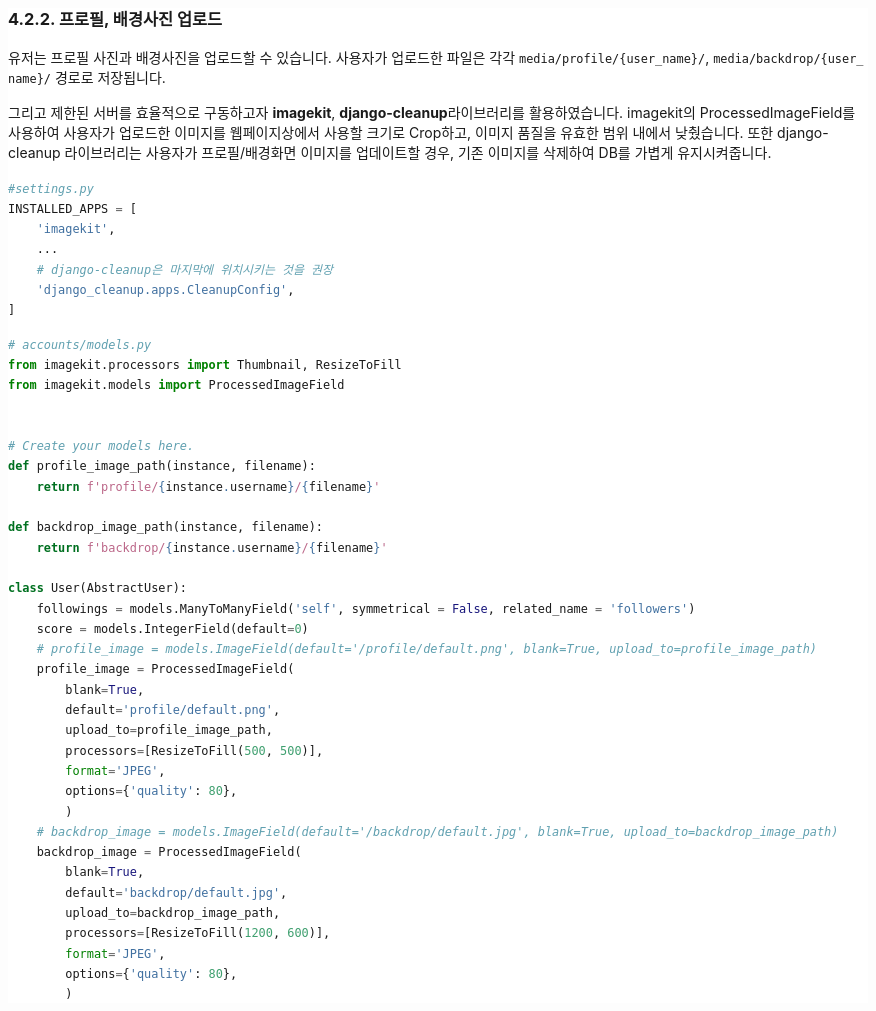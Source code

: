### 4.2.2. 프로필, 배경사진 업로드

유저는 프로필 사진과 배경사진을 업로드할 수 있습니다. 사용자가 업로드한 파일은 각각 `media/profile/{user_name}/`, `media/backdrop/{user_name}/` 경로로 저장됩니다.

그리고 제한된 서버를 효율적으로 구동하고자 **imagekit**, **django-cleanup**라이브러리를 활용하였습니다. imagekit의 ProcessedImageField를 사용하여 사용자가 업로드한 이미지를 웹페이지상에서 사용할 크기로 Crop하고, 이미지 품질을 유효한 범위 내에서 낮췄습니다. 또한 django-cleanup 라이브러리는 사용자가 프로필/배경화면 이미지를 업데이트할 경우, 기존 이미지를 삭제하여 DB를 가볍게 유지시켜줍니다.

```python
#settings.py
INSTALLED_APPS = [
    'imagekit',
    ...
    # django-cleanup은 마지막에 위치시키는 것을 권장
    'django_cleanup.apps.CleanupConfig',
]
```

```python
# accounts/models.py
from imagekit.processors import Thumbnail, ResizeToFill
from imagekit.models import ProcessedImageField


# Create your models here.
def profile_image_path(instance, filename):
    return f'profile/{instance.username}/{filename}'

def backdrop_image_path(instance, filename):
    return f'backdrop/{instance.username}/{filename}'

class User(AbstractUser):
    followings = models.ManyToManyField('self', symmetrical = False, related_name = 'followers')
    score = models.IntegerField(default=0)
    # profile_image = models.ImageField(default='/profile/default.png', blank=True, upload_to=profile_image_path)
    profile_image = ProcessedImageField(
        blank=True,
        default='profile/default.png',
        upload_to=profile_image_path,
        processors=[ResizeToFill(500, 500)],
        format='JPEG',
        options={'quality': 80},
        )
    # backdrop_image = models.ImageField(default='/backdrop/default.jpg', blank=True, upload_to=backdrop_image_path)
    backdrop_image = ProcessedImageField(
        blank=True,
        default='backdrop/default.jpg',
        upload_to=backdrop_image_path,
        processors=[ResizeToFill(1200, 600)],
        format='JPEG',
        options={'quality': 80},
        )
```
